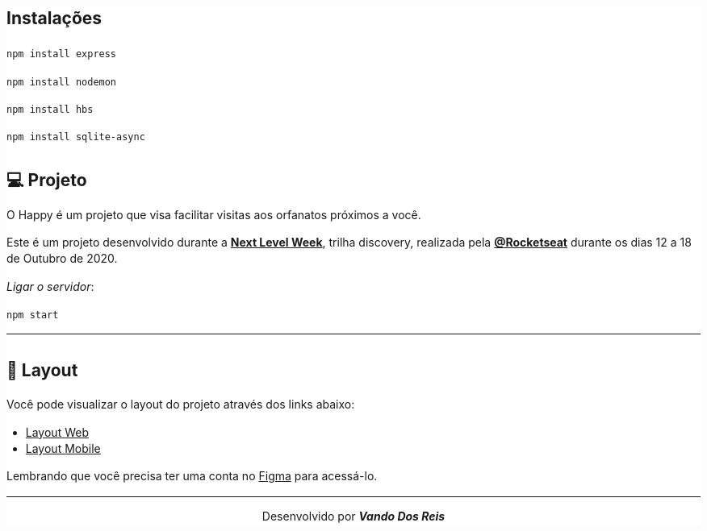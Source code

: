 ## Instalações

```npm install express```

```npm install nodemon```

```npm install hbs```

```npm install sqlite-async```


## 💻 Projeto

O Happy é um projeto que visa facilitar visitas aos orfanatos próximos a você. 

Este é um projeto desenvolvido durante a **[Next Level Week](https://nextlevelweek.com/)**, trilha discovery, realizada pela **[@Rocketseat](https://github.com/Rocketseat)** durante os dias 12 a 18 de Outubro de 2020.
 
 
 *Ligar o servidor*: 
  
```npm start``` 

---

## 🔖 Layout

Você pode visualizar o layout do projeto através dos links abaixo:

- [Layout Web](https://www.figma.com/file/mDEbnoojksG4w8sOxmudh3/Happy-Web?node-id=0%3A1) 
- [Layout Mobile](https://www.figma.com/file/X27FfVxAgy9f5IFa7ONlph/Happy-Mobile?node-id=0%3A1) 

Lembrando que você precisa ter uma conta no [Figma](http://figma.com/) para acessá-lo.

---

<p align="center">Desenvolvido por <strong><em>Vando Dos Reis</em></strong></p>